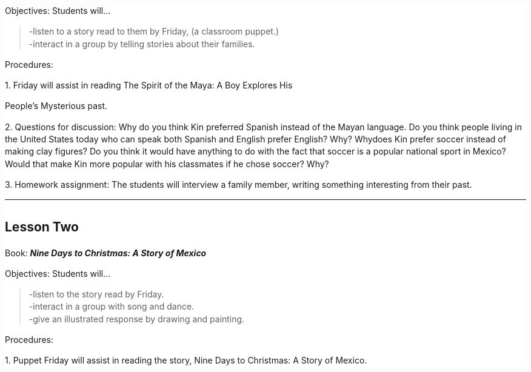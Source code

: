 </i>
<p>
Objectives:  Students will…
</p>
<blockquote>
<dl>
<dt>
-listen to a story read to them by Friday, (a classroom puppet.)
<dt>
-interact in a group by telling stories about their families.
</dt>
</dt>
</dl>
</blockquote>
Procedures:
<p>
1. Friday will assist in reading The Spirit of the Maya:  A Boy Explores His
</p>
<p>
People’s Mysterious past.
</p>
<p>
2. Questions for discussion:  Why do you think Kin preferred Spanish instead of the Mayan language.  Do you think people living in the United States today who can speak both Spanish and English prefer English?  Why?  Whydoes Kin prefer soccer instead of making clay figures?  Do you think it would have anything to do with the fact that soccer is a popular national sport in Mexico?  Would that make Kin more popular with his classmates if he chose soccer?  Why?
</p>
<p>
3. Homework assignment:  The students will interview a family member, writing something interesting from their past.
</p>
<hr/>
<h2>
Lesson Two
</h2>
Book:
<i>
<b>
Nine Days to Christmas:  A Story of Mexico
</b>
</i>
<p>
Objectives:  Students will…
</p>
<blockquote>
<dl>
<dt>
-listen to the story read by Friday.
<dt>
-interact in a group with song and dance.
<dt>
-give an illustrated response by drawing and painting.
</dt>
</dt>
</dt>
</dl>
</blockquote>
Procedures:
<p>
1. Puppet Friday will assist in reading the story, Nine Days to Christmas:  A Story of Mexico.
</p>
<p>